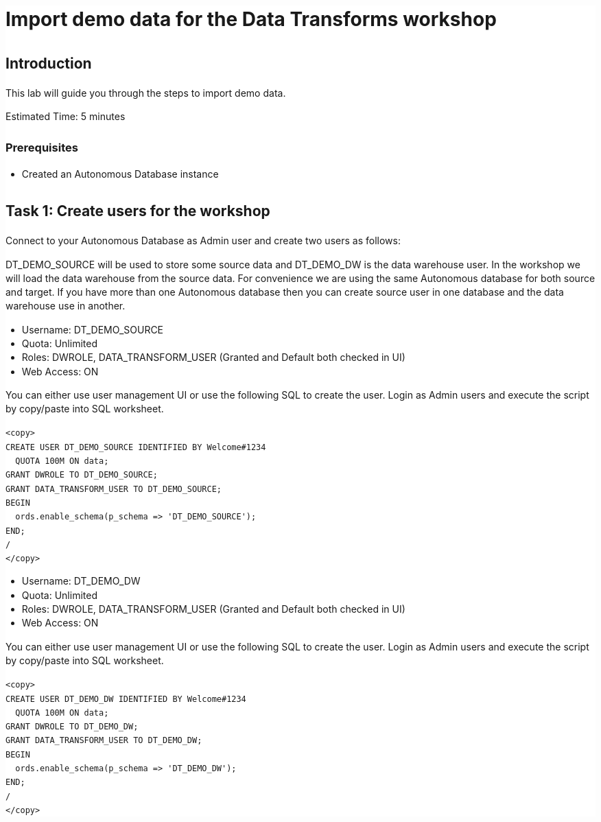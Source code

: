 # Import demo data for the Data Transforms workshop


## Introduction

This lab will guide you through the steps to import demo data. 

Estimated Time: 5 minutes

### Prerequisites

- Created an Autonomous Database instance

## Task 1: Create users for the workshop

Connect to your Autonomous Database as Admin user and create two users as follows:

DT\_DEMO\_SOURCE will be used to store some source data and DT\_DEMO\_DW is the data warehouse user. In the workshop we will load the data warehouse from the source data. For convenience we are using the same Autonomous database for both source and target. If you have more than one Autonomous database then you can create source user in one database and the data warehouse use in another.

- Username: DT\_DEMO\_SOURCE
- Quota: Unlimited
- Roles: DWROLE, DATA\_TRANSFORM\_USER (Granted and Default both checked in UI)
- Web Access: ON

You can either use user management UI or use the following SQL to create the user. Login as Admin users and execute the script by copy/paste into SQL worksheet.

```
<copy>
CREATE USER DT_DEMO_SOURCE IDENTIFIED BY Welcome#1234
  QUOTA 100M ON data;
GRANT DWROLE TO DT_DEMO_SOURCE;
GRANT DATA_TRANSFORM_USER TO DT_DEMO_SOURCE;
BEGIN
  ords.enable_schema(p_schema => 'DT_DEMO_SOURCE');
END;
/
</copy>
```


- Username: DT\_DEMO\_DW
- Quota: Unlimited
- Roles: DWROLE, DATA\_TRANSFORM\_USER (Granted and Default both checked in UI)
- Web Access: ON

You can either use user management UI or use the following SQL to create the user. Login as Admin users and execute the script by copy/paste into SQL worksheet.

```
<copy>
CREATE USER DT_DEMO_DW IDENTIFIED BY Welcome#1234
  QUOTA 100M ON data;
GRANT DWROLE TO DT_DEMO_DW;
GRANT DATA_TRANSFORM_USER TO DT_DEMO_DW;
BEGIN
  ords.enable_schema(p_schema => 'DT_DEMO_DW');
END;
/
</copy>
```
